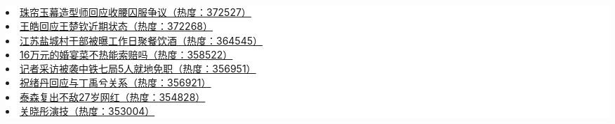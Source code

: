 <li>
<a href="https://s.weibo.com/weibo?q=%23%E7%8F%A0%E5%B8%98%E7%8E%89%E5%B9%95%E9%80%A0%E5%9E%8B%E5%B8%88%E5%9B%9E%E5%BA%94%E6%94%B6%E8%85%B0%E5%9B%9A%E6%9C%8D%E4%BA%89%E8%AE%AE%23" target="weibo">
珠帘玉幕造型师回应收腰囚服争议（热度：372527）
</a>
</li>

<li>
<a href="https://s.weibo.com/weibo?q=%23%E7%8E%8B%E7%9A%93%E5%9B%9E%E5%BA%94%E7%8E%8B%E6%A5%9A%E9%92%A6%E8%BF%91%E6%9C%9F%E7%8A%B6%E6%80%81%23" target="weibo">
王皓回应王楚钦近期状态（热度：372268）
</a>
</li>

<li>
<a href="https://s.weibo.com/weibo?q=%23%E6%B1%9F%E8%8B%8F%E7%9B%90%E5%9F%8E%E6%9D%91%E5%B9%B2%E9%83%A8%E8%A2%AB%E6%9B%9D%E5%B7%A5%E4%BD%9C%E6%97%A5%E8%81%9A%E9%A4%90%E9%A5%AE%E9%85%92%23" target="weibo">
江苏盐城村干部被曝工作日聚餐饮酒（热度：364545）
</a>
</li>

<li>
<a href="https://s.weibo.com/weibo?q=%2316%E4%B8%87%E5%85%83%E7%9A%84%E5%A9%9A%E5%AE%B4%E8%8F%9C%E4%B8%8D%E7%83%AD%E8%83%BD%E7%B4%A2%E8%B5%94%E5%90%97%23" target="weibo">
16万元的婚宴菜不热能索赔吗（热度：358522）
</a>
</li>

<li>
<a href="https://s.weibo.com/weibo?q=%23%E8%AE%B0%E8%80%85%E9%87%87%E8%AE%BF%E8%A2%AB%E8%A2%AD%E4%B8%AD%E9%93%81%E4%B8%83%E5%B1%805%E4%BA%BA%E5%B0%B1%E5%9C%B0%E5%85%8D%E8%81%8C%23" target="weibo">
记者采访被袭中铁七局5人就地免职（热度：356951）
</a>
</li>

<li>
<a href="https://s.weibo.com/weibo?q=%23%E7%A5%9D%E7%BB%AA%E4%B8%B9%E5%9B%9E%E5%BA%94%E4%B8%8E%E4%B8%81%E7%A6%B9%E5%85%AE%E5%85%B3%E7%B3%BB%23" target="weibo">
祝绪丹回应与丁禹兮关系（热度：356921）
</a>
</li>

<li>
<a href="https://s.weibo.com/weibo?q=%23%E6%B3%B0%E6%A3%AE%E5%A4%8D%E5%87%BA%E4%B8%8D%E6%95%8C27%E5%B2%81%E7%BD%91%E7%BA%A2%23" target="weibo">
泰森复出不敌27岁网红（热度：354828）
</a>
</li>

<li>
<a href="https://s.weibo.com/weibo?q=%23%E5%85%B3%E6%99%93%E5%BD%A4%E6%BC%94%E6%8A%80%23" target="weibo">
关晓彤演技（热度：353004）
</a>
</li>
